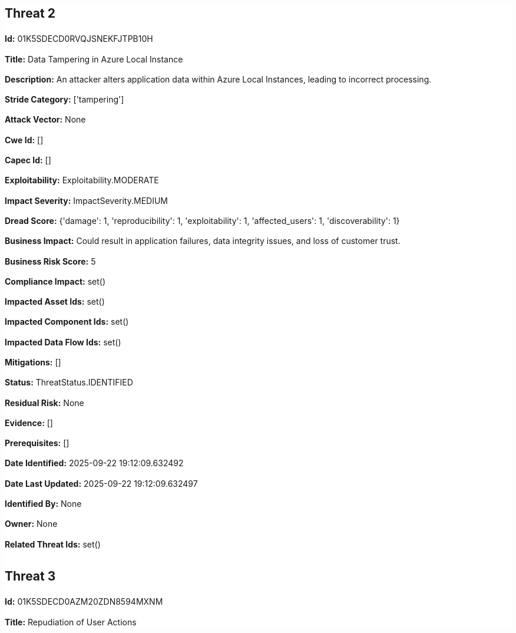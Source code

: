 ## Threat 2

**Id:** 01K5SDECD0RVQJSNEKFJTPB10H

**Title:** Data Tampering in Azure Local Instance

**Description:** An attacker alters application data within Azure Local Instances, leading to incorrect processing.

**Stride Category:** ['tampering']

**Attack Vector:** None

**Cwe Id:** []

**Capec Id:** []

**Exploitability:** Exploitability.MODERATE

**Impact Severity:** ImpactSeverity.MEDIUM

**Dread Score:** {'damage': 1, 'reproducibility': 1, 'exploitability': 1, 'affected_users': 1, 'discoverability': 1}

**Business Impact:** Could result in application failures, data integrity issues, and loss of customer trust.

**Business Risk Score:** 5

**Compliance Impact:** set()

**Impacted Asset Ids:** set()

**Impacted Component Ids:** set()

**Impacted Data Flow Ids:** set()

**Mitigations:** []

**Status:** ThreatStatus.IDENTIFIED

**Residual Risk:** None

**Evidence:** []

**Prerequisites:** []

**Date Identified:** 2025-09-22 19:12:09.632492

**Date Last Updated:** 2025-09-22 19:12:09.632497

**Identified By:** None

**Owner:** None

**Related Threat Ids:** set()

## Threat 3

**Id:** 01K5SDECD0AZM20ZDN8594MXNM

**Title:** Repudiation of User Actions
